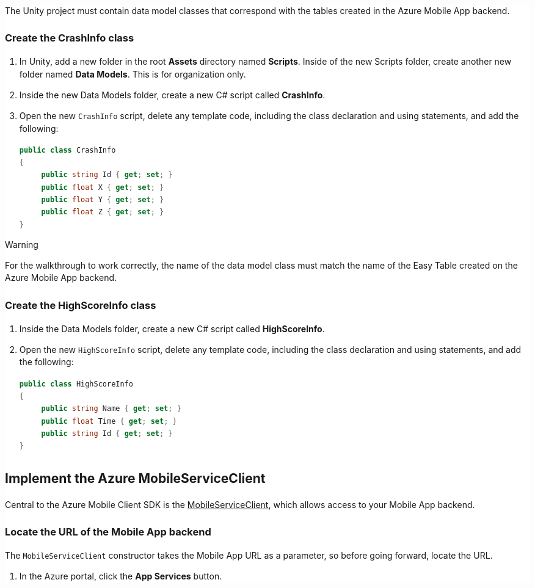 The Unity project must contain data model classes that correspond with the tables created in the Azure Mobile App backend.

### Create the CrashInfo class

1. In Unity, add a new folder in the root **Assets** directory named **Scripts**. Inside of the new Scripts folder, create another new folder named **Data Models**. This is for organization only.

1. Inside the new Data Models folder, create a new C# script called **CrashInfo**.

1. Open the new `CrashInfo` script, delete any template code, including the class declaration and using statements, and add the following:

   ```csharp
   public class CrashInfo
   {
        public string Id { get; set; }
        public float X { get; set; }
        public float Y { get; set; }
        public float Z { get; set; }
   }
   ```

  > [!WARNING]
  > For the walkthrough to work correctly, the name of the data model class must match the name of the Easy Table created on the Azure Mobile App backend.

### Create the HighScoreInfo class

1. Inside the Data Models folder, create a new C# script called **HighScoreInfo**.

1. Open the new `HighScoreInfo` script, delete any template code, including the class declaration and using statements, and add the following:

   ```csharp
   public class HighScoreInfo
   {
        public string Name { get; set; }
        public float Time { get; set; }
        public string Id { get; set; }
   }
   ```
## Implement the Azure MobileServiceClient

Central to the Azure Mobile Client SDK is the [MobileServiceClient](TODO), which allows access to your Mobile App backend.

### Locate the URL of the Mobile App backend

The `MobileServiceClient` constructor takes the Mobile App URL as a parameter, so before going forward, locate the URL.

1. In the Azure portal, click the **App Services** button.
